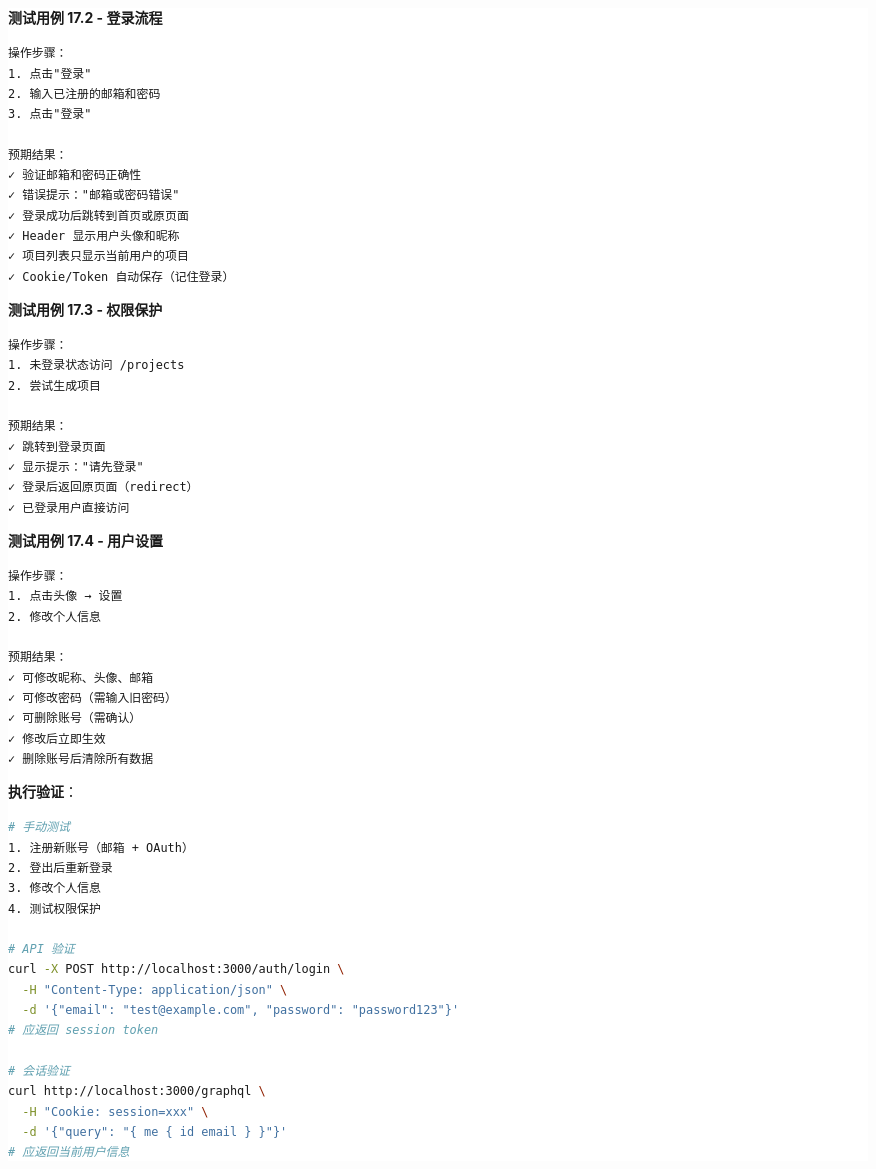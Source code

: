 ```
```

**测试用例 17.2 - 登录流程**
```
操作步骤：
1. 点击"登录"
2. 输入已注册的邮箱和密码
3. 点击"登录"

预期结果：
✓ 验证邮箱和密码正确性
✓ 错误提示："邮箱或密码错误"
✓ 登录成功后跳转到首页或原页面
✓ Header 显示用户头像和昵称
✓ 项目列表只显示当前用户的项目
✓ Cookie/Token 自动保存（记住登录）
```

**测试用例 17.3 - 权限保护**
```
操作步骤：
1. 未登录状态访问 /projects
2. 尝试生成项目

预期结果：
✓ 跳转到登录页面
✓ 显示提示："请先登录"
✓ 登录后返回原页面（redirect）
✓ 已登录用户直接访问
```

**测试用例 17.4 - 用户设置**
```
操作步骤：
1. 点击头像 → 设置
2. 修改个人信息

预期结果：
✓ 可修改昵称、头像、邮箱
✓ 可修改密码（需输入旧密码）
✓ 可删除账号（需确认）
✓ 修改后立即生效
✓ 删除账号后清除所有数据
```

**执行验证**：
```bash
# 手动测试
1. 注册新账号（邮箱 + OAuth）
2. 登出后重新登录
3. 修改个人信息
4. 测试权限保护

# API 验证
curl -X POST http://localhost:3000/auth/login \
  -H "Content-Type: application/json" \
  -d '{"email": "test@example.com", "password": "password123"}'
# 应返回 session token

# 会话验证
curl http://localhost:3000/graphql \
  -H "Cookie: session=xxx" \
  -d '{"query": "{ me { id email } }"}'
# 应返回当前用户信息
```
